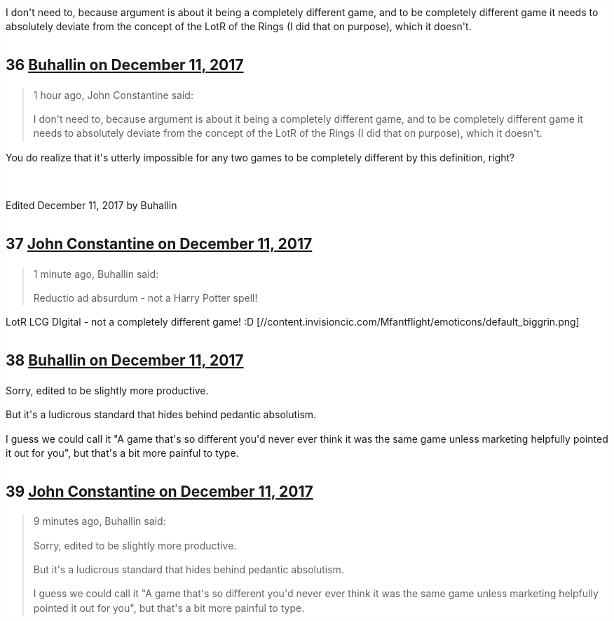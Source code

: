I don't need to, because argument is about it being a completely different game, and to be completely different game it needs to absolutely deviate from the concept of the LotR of the Rings (I did that on purpose), which it doesn't.

## 36 [Buhallin on December 11, 2017](https://community.fantasyflightgames.com/topic/265046-digital-card-game-announced/?do=findComment&comment=3120932)

> 1 hour ago, John Constantine said:
> 
> I don't need to, because argument is about it being a completely different game, and to be completely different game it needs to absolutely deviate from the concept of the LotR of the Rings (I did that on purpose), which it doesn't.

You do realize that it's utterly impossible for any two games to be completely different by this definition, right?

 

Edited December 11, 2017 by Buhallin

## 37 [John Constantine on December 11, 2017](https://community.fantasyflightgames.com/topic/265046-digital-card-game-announced/?do=findComment&comment=3120936)

> 1 minute ago, Buhallin said:
> 
> Reductio ad absurdum - not a Harry Potter spell!

LotR LCG DIgital - not a completely different game! :D [//content.invisioncic.com/Mfantflight/emoticons/default_biggrin.png]

## 38 [Buhallin on December 11, 2017](https://community.fantasyflightgames.com/topic/265046-digital-card-game-announced/?do=findComment&comment=3120945)

Sorry, edited to be slightly more productive.

But it's a ludicrous standard that hides behind pedantic absolutism.

I guess we could call it "A game that's so different you'd never ever think it was the same game unless marketing helpfully pointed it out for you", but that's a bit more painful to type.

## 39 [John Constantine on December 11, 2017](https://community.fantasyflightgames.com/topic/265046-digital-card-game-announced/?do=findComment&comment=3120968)

> 9 minutes ago, Buhallin said:
> 
> Sorry, edited to be slightly more productive.
> 
> But it's a ludicrous standard that hides behind pedantic absolutism.
> 
> I guess we could call it "A game that's so different you'd never ever think it was the same game unless marketing helpfully pointed it out for you", but that's a bit more painful to type.
